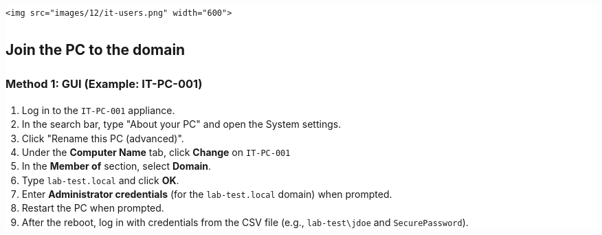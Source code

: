 	<img src="images/12/it-users.png" width="600">

## Join the PC to the domain

### Method 1: GUI (Example: IT-PC-001)

1. Log in to the `IT-PC-001` appliance.
2. In the search bar, type "About your PC" and open the System settings.
3. Click "Rename this PC (advanced)".
4. Under the **Computer Name** tab, click **Change** on `IT-PC-001`
5. In the **Member of** section, select **Domain**.
6. Type `lab-test.local` and click **OK**.
7. Enter **Administrator credentials** (for the `lab-test.local` domain) when prompted.
8. Restart the PC when prompted.
9. After the reboot, log in with credentials from the CSV file (e.g., `lab-test\jdoe` and `SecurePassword`).

